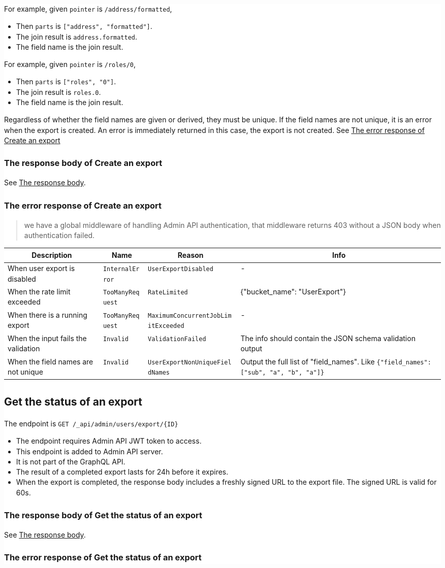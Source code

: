 For example, given `pointer` is `/address/formatted`,

- Then `parts` is `["address", "formatted"]`.
- The join result is `address.formatted`.
- The field name is the join result.

For example, given `pointer` is `/roles/0`,

- Then `parts` is `["roles", "0"]`.
- The join result is `roles.0`.
- The field name is the join result.

Regardless of whether the field names are given or derived, they must be unique.
If the field names are not unique, it is an error when the export is created.
An error is immediately returned in this case, the export is not created.
See [The error response of Create an export](#the-error-response-of-create-an-export)

### The response body of Create an export

See [The response body](#the-response-body).

### The error response of Create an export

> we have a global middleware of handling Admin API authentication,
> that middleware returns 403 without a JSON body when authentication failed.

|Description|Name|Reason|Info|
|---|---|---|---|
|When user export is disabled|`InternalError`|`UserExportDisabled`|-|
|When the rate limit exceeded|`TooManyRequest`|`RateLimited`|{"bucket_name": "UserExport"}|
|When there is a running export|`TooManyRequest`|`MaximumConcurrentJobLimitExceeded`|-|
|When the input fails the validation|`Invalid`|`ValidationFailed`|The info should contain the JSON schema validation output|
|When the field names are not unique|`Invalid`|`UserExportNonUniqueFieldNames`|Output the full list of "field_names". Like `{"field_names": ["sub", "a", "b", "a"]}`|

## Get the status of an export

The endpoint is `GET /_api/admin/users/export/{ID}`

- The endpoint requires Admin API JWT token to access.
- This endpoint is added to Admin API server.
- It is not part of the GraphQL API.
- The result of a completed export lasts for 24h before it expires.
- When the export is completed, the response body includes a freshly signed URL to the export file. The signed URL is valid for 60s.

### The response body of Get the status of an export

See [The response body](#the-response-body).

### The error response of Get the status of an export
